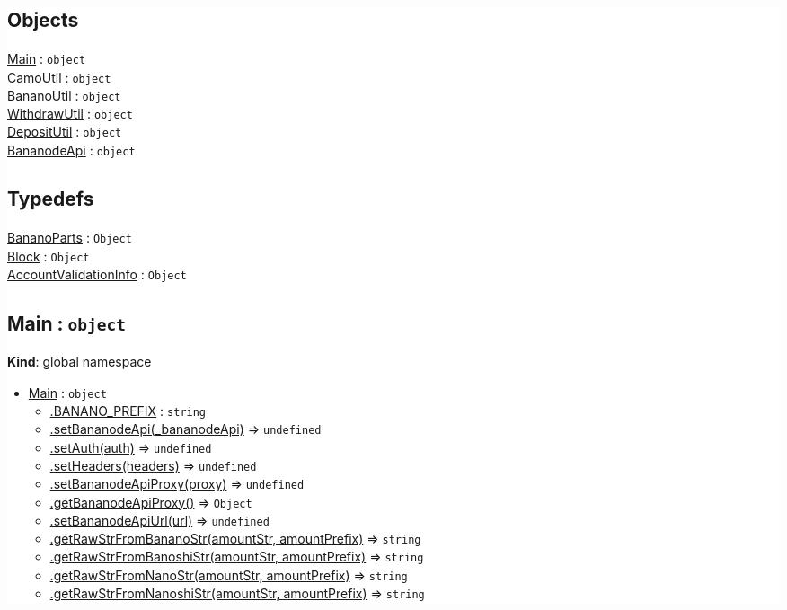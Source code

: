 ## Objects

<dl>
<dt><a href="#Main">Main</a> : <code>object</code></dt>
<dd></dd>
<dt><a href="#CamoUtil">CamoUtil</a> : <code>object</code></dt>
<dd></dd>
<dt><a href="#BananoUtil">BananoUtil</a> : <code>object</code></dt>
<dd></dd>
<dt><a href="#WithdrawUtil">WithdrawUtil</a> : <code>object</code></dt>
<dd></dd>
<dt><a href="#DepositUtil">DepositUtil</a> : <code>object</code></dt>
<dd></dd>
<dt><a href="#BananodeApi">BananodeApi</a> : <code>object</code></dt>
<dd></dd>
</dl>

## Typedefs

<dl>
<dt><a href="#BananoParts">BananoParts</a> : <code>Object</code></dt>
<dd></dd>
<dt><a href="#Block">Block</a> : <code>Object</code></dt>
<dd></dd>
<dt><a href="#AccountValidationInfo">AccountValidationInfo</a> : <code>Object</code></dt>
<dd></dd>
</dl>

<a name="Main"></a>

## Main : <code>object</code>
**Kind**: global namespace  

* [Main](#Main) : <code>object</code>
    * [.BANANO_PREFIX](#Main.BANANO_PREFIX) : <code>string</code>
    * [.setBananodeApi(_bananodeApi)](#Main.setBananodeApi) ⇒ <code>undefined</code>
    * [.setAuth(auth)](#Main.setAuth) ⇒ <code>undefined</code>
    * [.setHeaders(headers)](#Main.setHeaders) ⇒ <code>undefined</code>
    * [.setBananodeApiProxy(proxy)](#Main.setBananodeApiProxy) ⇒ <code>undefined</code>
    * [.getBananodeApiProxy()](#Main.getBananodeApiProxy) ⇒ <code>Object</code>
    * [.setBananodeApiUrl(url)](#Main.setBananodeApiUrl) ⇒ <code>undefined</code>
    * [.getRawStrFromBananoStr(amountStr, amountPrefix)](#Main.getRawStrFromBananoStr) ⇒ <code>string</code>
    * [.getRawStrFromBanoshiStr(amountStr, amountPrefix)](#Main.getRawStrFromBanoshiStr) ⇒ <code>string</code>
    * [.getRawStrFromNanoStr(amountStr, amountPrefix)](#Main.getRawStrFromNanoStr) ⇒ <code>string</code>
    * [.getRawStrFromNanoshiStr(amountStr, amountPrefix)](#Main.getRawStrFromNanoshiStr) ⇒ <code>string</code>

<a name="Main.BANANO_PREFIX"></a>
